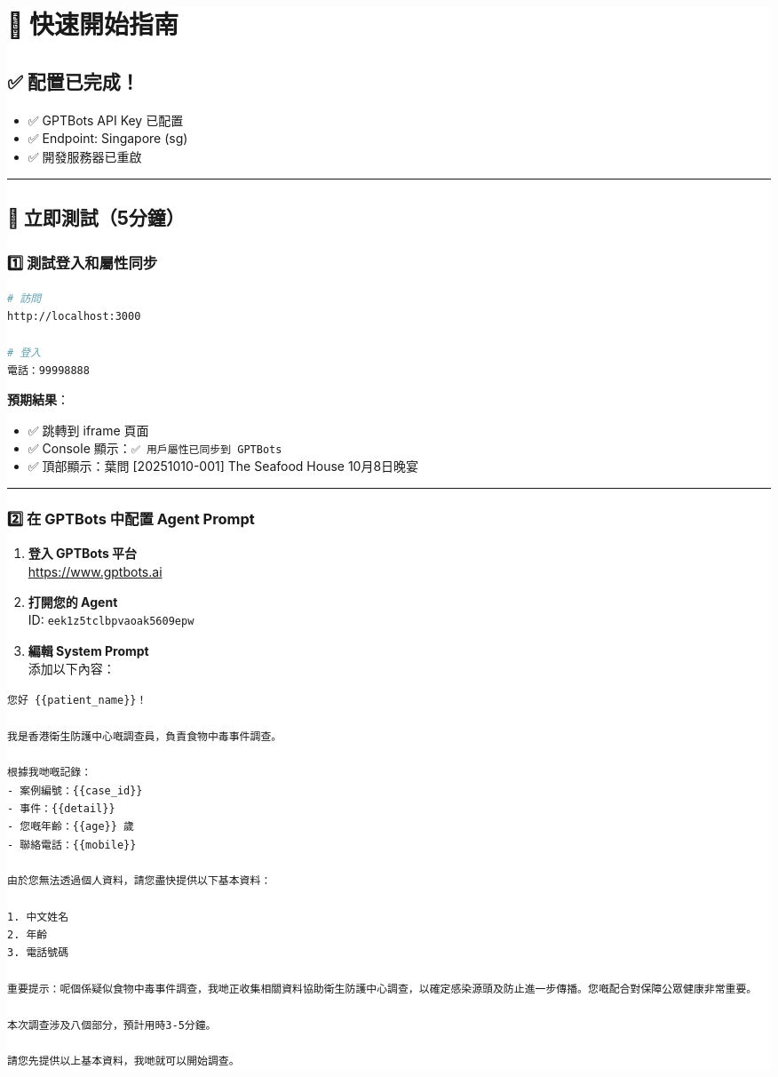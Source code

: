 # 🚀 快速開始指南

## ✅ 配置已完成！

- ✅ GPTBots API Key 已配置
- ✅ Endpoint: Singapore (sg)
- ✅ 開發服務器已重啟

---

## 🎯 立即測試（5分鐘）

### 1️⃣ 測試登入和屬性同步

```bash
# 訪問
http://localhost:3000

# 登入
電話：99998888
```

**預期結果**：
- ✅ 跳轉到 iframe 頁面
- ✅ Console 顯示：`✅ 用戶屬性已同步到 GPTBots`
- ✅ 頂部顯示：葉問 [20251010-001] The Seafood House 10月8日晚宴

---

### 2️⃣ 在 GPTBots 中配置 Agent Prompt

1. **登入 GPTBots 平台**  
   https://www.gptbots.ai

2. **打開您的 Agent**  
   ID: `eek1z5tclbpvaoak5609epw`

3. **編輯 System Prompt**  
   添加以下內容：

```
您好 {{patient_name}}！

我是香港衛生防護中心嘅調查員，負責食物中毒事件調查。

根據我哋嘅記錄：
- 案例編號：{{case_id}}
- 事件：{{detail}}
- 您嘅年齡：{{age}} 歲
- 聯絡電話：{{mobile}}

由於您無法透過個人資料，請您盡快提供以下基本資料：

1. 中文姓名
2. 年齡  
3. 電話號碼

重要提示：呢個係疑似食物中毒事件調查，我哋正收集相關資料協助衛生防護中心調查，以確定感染源頭及防止進一步傳播。您嘅配合對保障公眾健康非常重要。

本次調查涉及八個部分，預計用時3-5分鐘。

請您先提供以上基本資料，我哋就可以開始調查。
```
